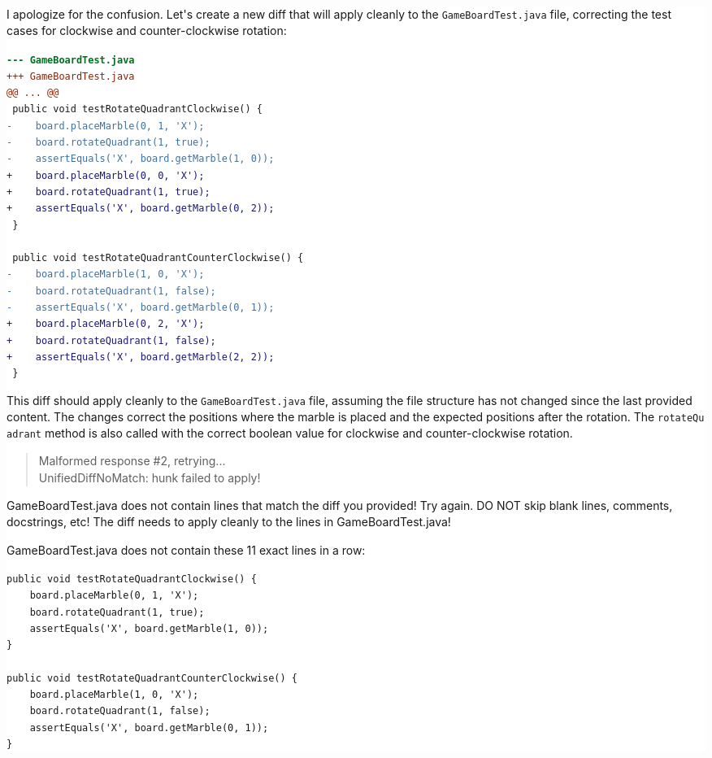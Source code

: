 ```
```  

I apologize for the confusion. Let's create a new diff that will apply cleanly to the `GameBoardTest.java` file, correcting the test cases for clockwise and counter-clockwise rotation:

```diff
--- GameBoardTest.java
+++ GameBoardTest.java
@@ ... @@
 public void testRotateQuadrantClockwise() {
-    board.placeMarble(0, 1, 'X');
-    board.rotateQuadrant(1, true);
-    assertEquals('X', board.getMarble(1, 0));
+    board.placeMarble(0, 0, 'X');
+    board.rotateQuadrant(1, true);
+    assertEquals('X', board.getMarble(0, 2));
 }
 
 public void testRotateQuadrantCounterClockwise() {
-    board.placeMarble(1, 0, 'X');
-    board.rotateQuadrant(1, false);
-    assertEquals('X', board.getMarble(0, 1));
+    board.placeMarble(0, 2, 'X');
+    board.rotateQuadrant(1, false);
+    assertEquals('X', board.getMarble(2, 2));
 }
```

This diff should apply cleanly to the `GameBoardTest.java` file, assuming the file structure has not changed since the last provided content. The changes correct the positions where the marble is placed and the expected positions after the rotation. The `rotateQuadrant` method is also called with the correct boolean value for clockwise and counter-clockwise rotation.

> Malformed response #2, retrying...  
> UnifiedDiffNoMatch: hunk failed to apply!

GameBoardTest.java does not contain lines that match the diff you provided!
Try again.
DO NOT skip blank lines, comments, docstrings, etc!
The diff needs to apply cleanly to the lines in GameBoardTest.java!

GameBoardTest.java does not contain these 11 exact lines in a row:
```
public void testRotateQuadrantClockwise() {
    board.placeMarble(0, 1, 'X');
    board.rotateQuadrant(1, true);
    assertEquals('X', board.getMarble(1, 0));
}

public void testRotateQuadrantCounterClockwise() {
    board.placeMarble(1, 0, 'X');
    board.rotateQuadrant(1, false);
    assertEquals('X', board.getMarble(0, 1));
}
```  
